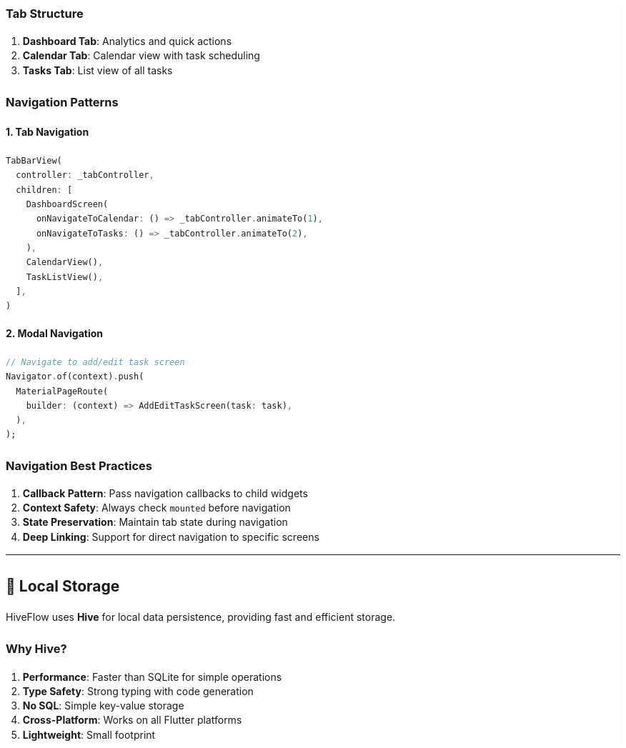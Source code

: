 ### Tab Structure

1. **Dashboard Tab**: Analytics and quick actions
2. **Calendar Tab**: Calendar view with task scheduling
3. **Tasks Tab**: List view of all tasks

### Navigation Patterns

#### 1. Tab Navigation
```dart
TabBarView(
  controller: _tabController,
  children: [
    DashboardScreen(
      onNavigateToCalendar: () => _tabController.animateTo(1),
      onNavigateToTasks: () => _tabController.animateTo(2),
    ),
    CalendarView(),
    TaskListView(),
  ],
)
```

#### 2. Modal Navigation
```dart
// Navigate to add/edit task screen
Navigator.of(context).push(
  MaterialPageRoute(
    builder: (context) => AddEditTaskScreen(task: task),
  ),
);
```

### Navigation Best Practices

1. **Callback Pattern**: Pass navigation callbacks to child widgets
2. **Context Safety**: Always check `mounted` before navigation
3. **State Preservation**: Maintain tab state during navigation
4. **Deep Linking**: Support for direct navigation to specific screens

---

## 💾 Local Storage

HiveFlow uses **Hive** for local data persistence, providing fast and efficient storage.

### Why Hive?

1. **Performance**: Faster than SQLite for simple operations
2. **Type Safety**: Strong typing with code generation
3. **No SQL**: Simple key-value storage
4. **Cross-Platform**: Works on all Flutter platforms
5. **Lightweight**: Small footprint
